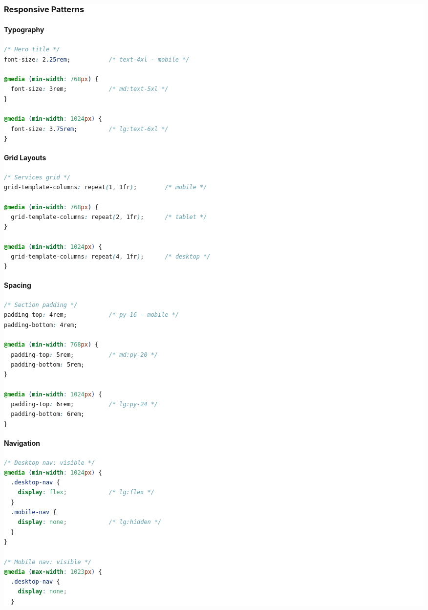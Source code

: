 ### Responsive Patterns

#### Typography
```css
/* Hero title */
font-size: 2.25rem;           /* text-4xl - mobile */

@media (min-width: 768px) {
  font-size: 3rem;            /* md:text-5xl */
}

@media (min-width: 1024px) {
  font-size: 3.75rem;         /* lg:text-6xl */
}
```

#### Grid Layouts
```css
/* Services grid */
grid-template-columns: repeat(1, 1fr);        /* mobile */

@media (min-width: 768px) {
  grid-template-columns: repeat(2, 1fr);      /* tablet */
}

@media (min-width: 1024px) {
  grid-template-columns: repeat(4, 1fr);      /* desktop */
}
```

#### Spacing
```css
/* Section padding */
padding-top: 4rem;            /* py-16 - mobile */
padding-bottom: 4rem;

@media (min-width: 768px) {
  padding-top: 5rem;          /* md:py-20 */
  padding-bottom: 5rem;
}

@media (min-width: 1024px) {
  padding-top: 6rem;          /* lg:py-24 */
  padding-bottom: 6rem;
}
```

#### Navigation
```css
/* Desktop nav: visible */
@media (min-width: 1024px) {
  .desktop-nav {
    display: flex;            /* lg:flex */
  }
  .mobile-nav {
    display: none;            /* lg:hidden */
  }
}

/* Mobile nav: visible */
@media (max-width: 1023px) {
  .desktop-nav {
    display: none;
  }
```